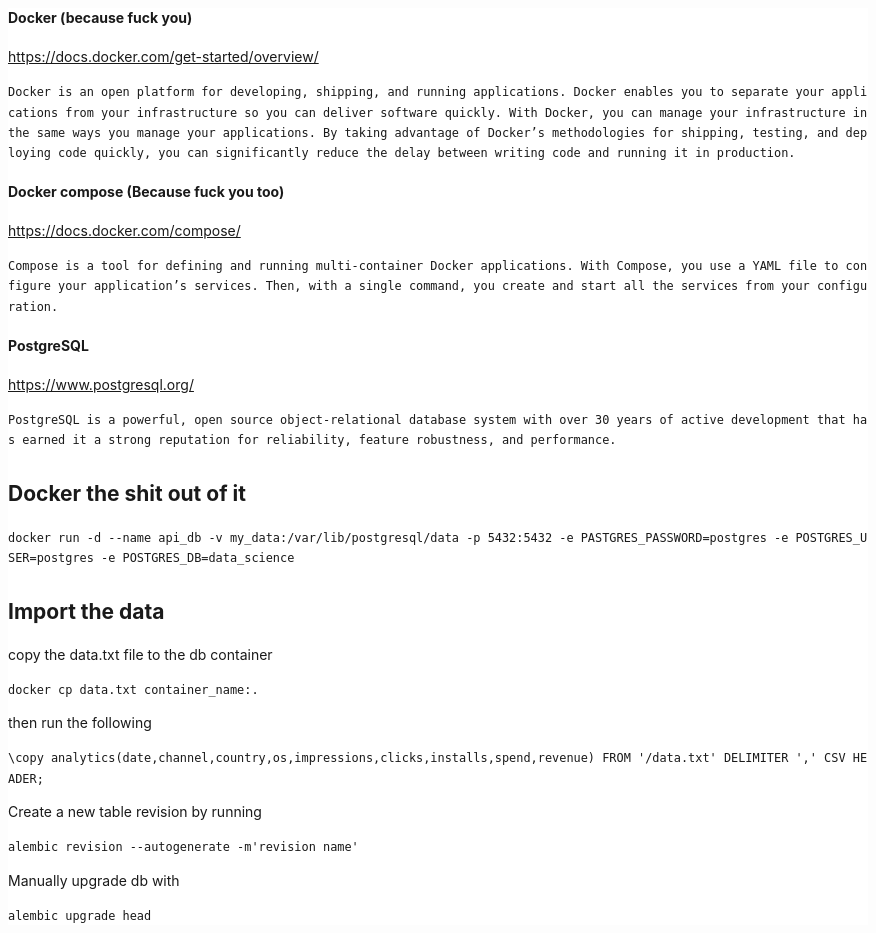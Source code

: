 #### Docker (because fuck you)
https://docs.docker.com/get-started/overview/
```
Docker is an open platform for developing, shipping, and running applications. Docker enables you to separate your applications from your infrastructure so you can deliver software quickly. With Docker, you can manage your infrastructure in the same ways you manage your applications. By taking advantage of Docker’s methodologies for shipping, testing, and deploying code quickly, you can significantly reduce the delay between writing code and running it in production.
```

#### Docker compose (Because fuck you too)
https://docs.docker.com/compose/
```
Compose is a tool for defining and running multi-container Docker applications. With Compose, you use a YAML file to configure your application’s services. Then, with a single command, you create and start all the services from your configuration.
```

#### PostgreSQL
https://www.postgresql.org/
```
PostgreSQL is a powerful, open source object-relational database system with over 30 years of active development that has earned it a strong reputation for reliability, feature robustness, and performance.
```


## Docker the shit out of it
```
docker run -d --name api_db -v my_data:/var/lib/postgresql/data -p 5432:5432 -e PASTGRES_PASSWORD=postgres -e POSTGRES_USER=postgres -e POSTGRES_DB=data_science
```

## Import the data
copy the data.txt file to the db container
```
docker cp data.txt container_name:.
```

then run the following
```
\copy analytics(date,channel,country,os,impressions,clicks,installs,spend,revenue) FROM '/data.txt' DELIMITER ',' CSV HEADER;
```

Create a new table revision by running
```
alembic revision --autogenerate -m'revision name'
```

Manually upgrade db with
```
alembic upgrade head
```

